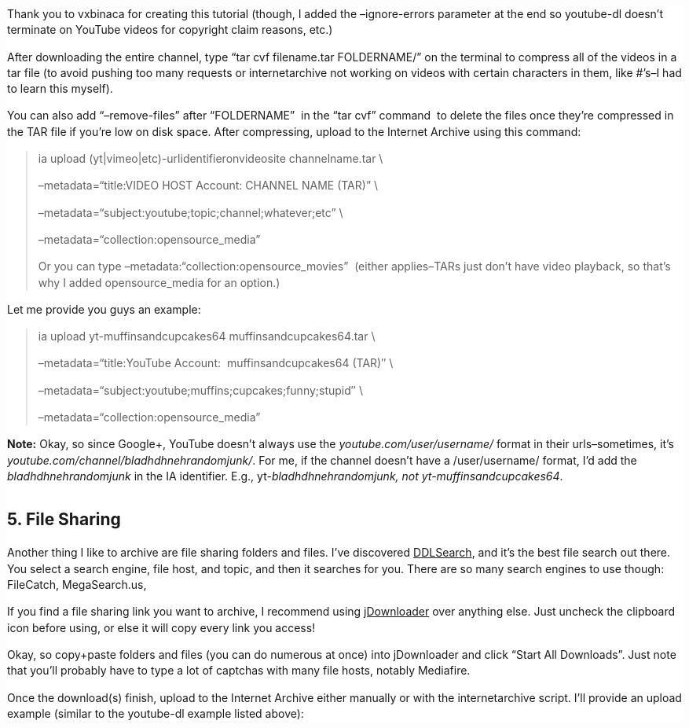 Thank you to vxbinaca for creating this tutorial (though, I added the –ignore-errors parameter at the end so youtube-dl doesn’t terminate on YouTube videos for copyright claim reasons, etc.)

After downloading the entire channel, type “tar cvf filename.tar FOLDERNAME/” on the terminal to compress all of the videos in a tar file (to avoid pushing too many requests or internetarchive not working on videos with certain characters in them, like #’s–I had to learn this myself).

You can also add “–remove-files” after “FOLDERNAME”  in the “tar cvf” command  to delete the files once they’re compressed in the TAR file if you’re low on disk space. After compressing, upload to the Internet Archive using this command:  

> ia upload (yt|vimeo|etc)-urlidentifieronvideosite channelname.tar \
> 
> –metadata=“title:VIDEO HOST Account: CHANNEL NAME (TAR)” \
> 
> –metadata=“subject:youtube;topic;channel;whatever;etc” \
> 
> –metadata=“collection:opensource_media”
> 
> Or you can type –metadata:“collection:opensource_movies”  (either applies–TARs just don’t have video playback, so that’s why I added opensource_media for an option.)

Let me provide you guys an example:

> ia upload yt-muffinsandcupcakes64 muffinsandcupcakes64.tar \
> 
> –metadata=“title:YouTube Account:  muffinsandcupcakes64 (TAR)″ \
> 
> –metadata=“subject:youtube;muffins;cupcakes;funny;stupid″ \
> 
> –metadata=“collection:opensource_media”

**Note:** Okay, so since Google+, YouTube doesn’t always use the _youtube.com/user/username/_ format in their urls–sometimes, it’s _youtube.com/channel/bladhdhnehrandomjunk/_. For me, if the channel doesn’t have a /user/username/ format, I’d add the _bladhdhnehrandomjunk_ in the IA identifier. E.g., yt-_bladhdhnehrandomjunk, not yt-muffinsandcupcakes64_.

## 5\. File Sharing

Another thing I like to archive are file sharing folders and files. I’ve discovered [DDLSearch](http://t.umblr.com/redirect?z=http%3A%2F%2Fddlsearch.free.fr%2F&t=ODQxYTk2MDYwNDVmMTM3YzI4ZjRlYjZkYjliM2QxZmY1MjUxODFmZSx1ZmQ2U05EWg%3D%3D), and it’s the best file search out there. You select a search engine, file host, and topic, and then it searches for you. There are so many search engines to use though: FileCatch, MegaSearch.us,

If you find a file sharing link you want to archive, I recommend using [jDownloader](http://t.umblr.com/redirect?z=http%3A%2F%2Fjdownloader.org&t=MTI3MDlmNDgwM2JmZjk5ODAxZmIyZjQ2YjViNWY4OTYwMmVkMzNjNSx1ZmQ2U05EWg%3D%3D) over anything else. Just uncheck the clipboard icon before using, or else it will copy every link you access!

Okay, so copy+paste folders and files (you can do numerous at once) into jDownloader and click “Start All Downloads”. Just note that you’ll probably have to type a lot of captchas with many file hosts, notably Mediafire.

Once the download(s) finish, upload to the Internet Archive either manually or with the internetarchive script. I’ll provide an upload example (similar to the youtube-dl example listed above):
